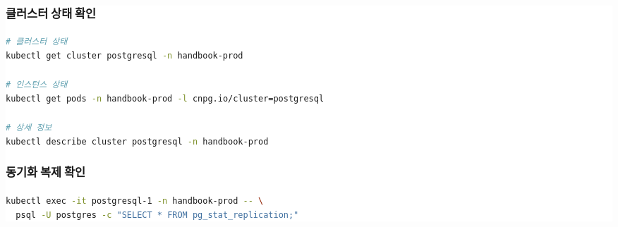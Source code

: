 ### 클러스터 상태 확인

```bash
# 클러스터 상태
kubectl get cluster postgresql -n handbook-prod

# 인스턴스 상태
kubectl get pods -n handbook-prod -l cnpg.io/cluster=postgresql

# 상세 정보
kubectl describe cluster postgresql -n handbook-prod
```

### 동기화 복제 확인

```bash
kubectl exec -it postgresql-1 -n handbook-prod -- \
  psql -U postgres -c "SELECT * FROM pg_stat_replication;"
```
